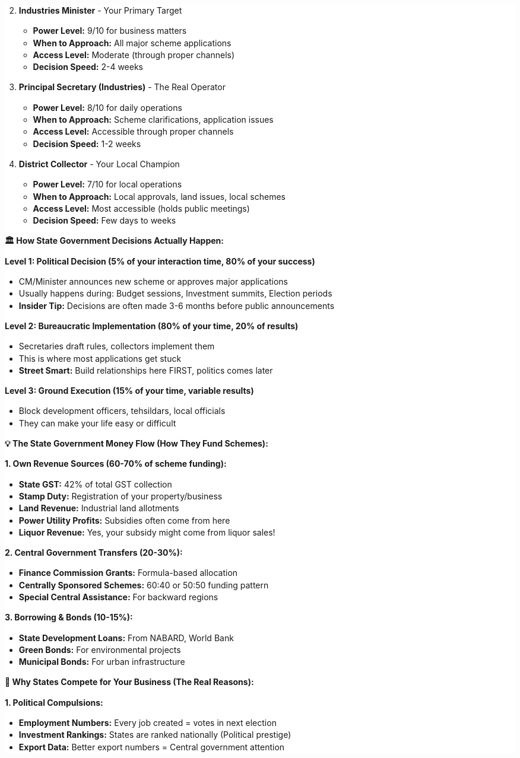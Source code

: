 2. **Industries Minister** - Your Primary Target
   - **Power Level:** 9/10 for business matters
   - **When to Approach:** All major scheme applications
   - **Access Level:** Moderate (through proper channels)
   - **Decision Speed:** 2-4 weeks

3. **Principal Secretary (Industries)** - The Real Operator
   - **Power Level:** 8/10 for daily operations
   - **When to Approach:** Scheme clarifications, application issues
   - **Access Level:** Accessible through proper channels
   - **Decision Speed:** 1-2 weeks

4. **District Collector** - Your Local Champion
   - **Power Level:** 7/10 for local operations
   - **When to Approach:** Local approvals, land issues, local schemes
   - **Access Level:** Most accessible (holds public meetings)
   - **Decision Speed:** Few days to weeks

**🏛️ How State Government Decisions Actually Happen:**

**Level 1: Political Decision (5% of your interaction time, 80% of your success)**
- CM/Minister announces new scheme or approves major applications
- Usually happens during: Budget sessions, Investment summits, Election periods
- **Insider Tip:** Decisions are often made 3-6 months before public announcements

**Level 2: Bureaucratic Implementation (80% of your time, 20% of results)**
- Secretaries draft rules, collectors implement them
- This is where most applications get stuck
- **Street Smart:** Build relationships here FIRST, politics comes later

**Level 3: Ground Execution (15% of your time, variable results)**
- Block development officers, tehsildars, local officials
- They can make your life easy or difficult

**💡 The State Government Money Flow (How They Fund Schemes):**

**1. Own Revenue Sources (60-70% of scheme funding):**
- **State GST:** 42% of total GST collection
- **Stamp Duty:** Registration of your property/business
- **Land Revenue:** Industrial land allotments
- **Power Utility Profits:** Subsidies often come from here
- **Liquor Revenue:** Yes, your subsidy might come from liquor sales!

**2. Central Government Transfers (20-30%):**
- **Finance Commission Grants:** Formula-based allocation
- **Centrally Sponsored Schemes:** 60:40 or 50:50 funding pattern
- **Special Central Assistance:** For backward regions

**3. Borrowing & Bonds (10-15%):**
- **State Development Loans:** From NABARD, World Bank
- **Green Bonds:** For environmental projects
- **Municipal Bonds:** For urban infrastructure

**🎯 Why States Compete for Your Business (The Real Reasons):**

**1. Political Compulsions:**
- **Employment Numbers:** Every job created = votes in next election
- **Investment Rankings:** States are ranked nationally (Political prestige)
- **Export Data:** Better export numbers = Central government attention
